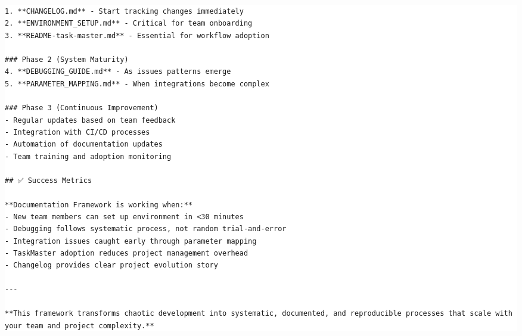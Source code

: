 ```
1. **CHANGELOG.md** - Start tracking changes immediately
2. **ENVIRONMENT_SETUP.md** - Critical for team onboarding
3. **README-task-master.md** - Essential for workflow adoption

### Phase 2 (System Maturity)  
4. **DEBUGGING_GUIDE.md** - As issues patterns emerge
5. **PARAMETER_MAPPING.md** - When integrations become complex

### Phase 3 (Continuous Improvement)
- Regular updates based on team feedback
- Integration with CI/CD processes
- Automation of documentation updates
- Team training and adoption monitoring

## ✅ Success Metrics

**Documentation Framework is working when:**
- New team members can set up environment in <30 minutes
- Debugging follows systematic process, not random trial-and-error
- Integration issues caught early through parameter mapping
- TaskMaster adoption reduces project management overhead
- Changelog provides clear project evolution story

---

**This framework transforms chaotic development into systematic, documented, and reproducible processes that scale with your team and project complexity.** 